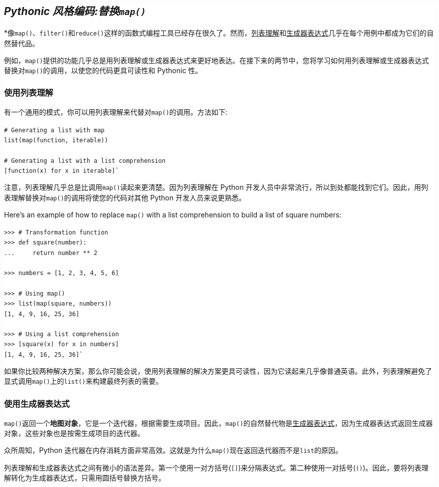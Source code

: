 ## *Pythonic 风格编码:替换`map()`*

 *像`map()`、`filter()`和`reduce()`这样的函数式编程工具已经存在很久了。然而，[列表理解](https://realpython.com/courses/using-list-comprehensions-effectively/)和[生成器表达式](https://realpython.com/introduction-to-python-generators/#building-generators-with-generator-expressions)几乎在每个用例中都成为它们的自然替代品。

例如，`map()`提供的功能几乎总是用列表理解或生成器表达式来更好地表达。在接下来的两节中，您将学习如何用列表理解或生成器表达式替换对`map()`的调用，以使您的代码更具可读性和 Pythonic 性。

### 使用列表理解

有一个通用的模式，你可以用列表理解来代替对`map()`的调用。方法如下:

```
# Generating a list with map
list(map(function, iterable))

# Generating a list with a list comprehension
[function(x) for x in iterable]` 
```

注意，列表理解几乎总是比调用`map()`读起来更清楚。因为列表理解在 Python 开发人员中非常流行，所以到处都能找到它们。因此，用列表理解替换对`map()`的调用将使您的代码对其他 Python 开发人员来说更熟悉。

Here’s an example of how to replace `map()` with a list comprehension to build a list of square numbers:

>>>

```
>>> # Transformation function
>>> def square(number):
...     return number ** 2

>>> numbers = [1, 2, 3, 4, 5, 6]

>>> # Using map()
>>> list(map(square, numbers))
[1, 4, 9, 16, 25, 36]

>>> # Using a list comprehension
>>> [square(x) for x in numbers]
[1, 4, 9, 16, 25, 36]` 
```

如果你比较两种解决方案，那么你可能会说，使用列表理解的解决方案更具可读性，因为它读起来几乎像普通英语。此外，列表理解避免了显式调用`map()`上的`list()`来构建最终列表的需要。

### 使用生成器表达式

`map()`返回一个**地图对象**，它是一个迭代器，根据需要生成项目。因此，`map()`的自然替代物是[生成器表达式](https://realpython.com/introduction-to-python-generators/#building-generators-with-generator-expressions)，因为生成器表达式返回生成器对象，这些对象也是按需生成项目的迭代器。

众所周知，Python 迭代器在内存消耗方面非常高效。这就是为什么`map()`现在返回迭代器而不是`list`的原因。

列表理解和生成器表达式之间有微小的语法差异。第一个使用一对方括号(`[]`)来分隔表达式。第二种使用一对括号(`()`)。因此，要将列表理解转化为生成器表达式，只需用圆括号替换方括号。
